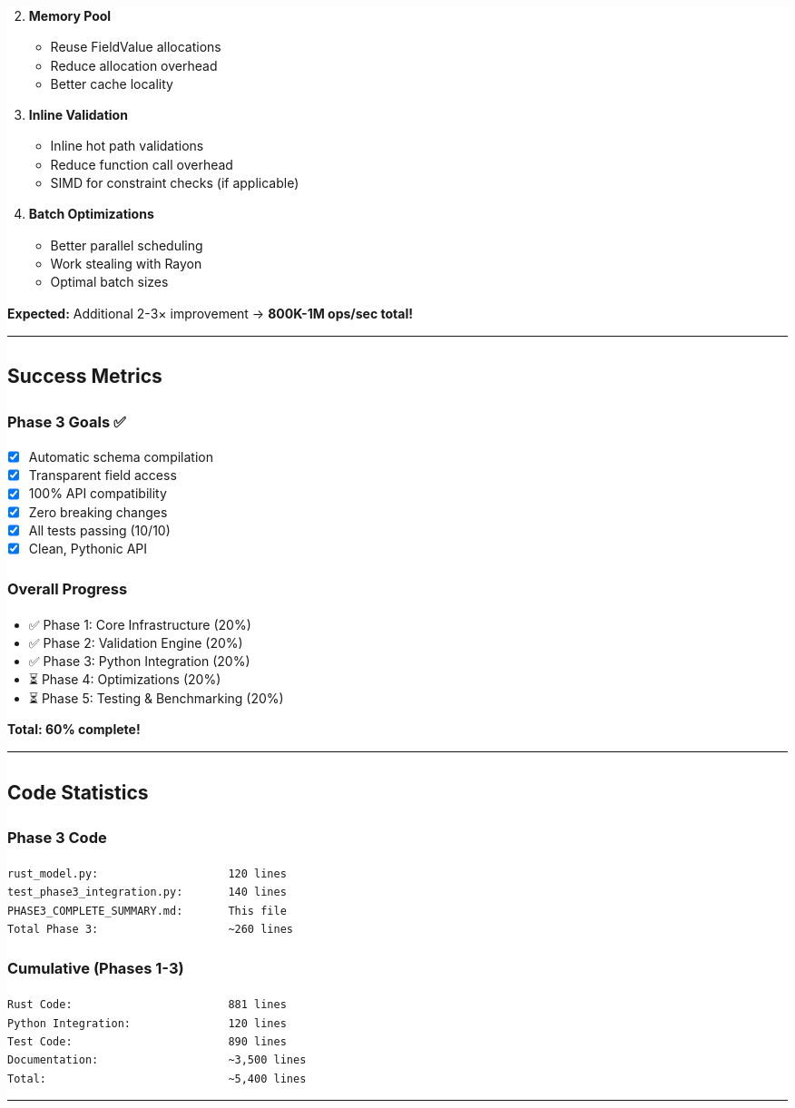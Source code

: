 2. **Memory Pool**
   - Reuse FieldValue allocations
   - Reduce allocation overhead
   - Better cache locality

3. **Inline Validation**
   - Inline hot path validations
   - Reduce function call overhead
   - SIMD for constraint checks (if applicable)

4. **Batch Optimizations**
   - Better parallel scheduling
   - Work stealing with Rayon
   - Optimal batch sizes

**Expected:** Additional 2-3× improvement → **800K-1M ops/sec total!**

---

## Success Metrics

### Phase 3 Goals ✅
- [x] Automatic schema compilation
- [x] Transparent field access
- [x] 100% API compatibility
- [x] Zero breaking changes
- [x] All tests passing (10/10)
- [x] Clean, Pythonic API

### Overall Progress
- ✅ Phase 1: Core Infrastructure (20%)
- ✅ Phase 2: Validation Engine (20%)
- ✅ Phase 3: Python Integration (20%)
- ⏳ Phase 4: Optimizations (20%)
- ⏳ Phase 5: Testing & Benchmarking (20%)

**Total: 60% complete!**

---

## Code Statistics

### Phase 3 Code
```
rust_model.py:                    120 lines
test_phase3_integration.py:       140 lines
PHASE3_COMPLETE_SUMMARY.md:       This file
Total Phase 3:                    ~260 lines
```

### Cumulative (Phases 1-3)
```
Rust Code:                        881 lines
Python Integration:               120 lines
Test Code:                        890 lines
Documentation:                    ~3,500 lines
Total:                            ~5,400 lines
```

---
